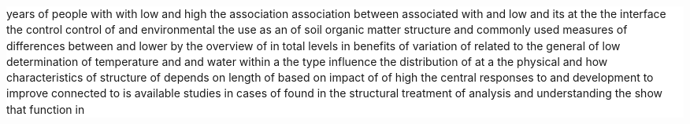 years of
people with
with low
and high
the association
association between
associated with
and low
and its
at the
the interface
the control
control of
and environmental
the use
as an
of soil
organic matter
structure and
commonly used
measures of
differences between
and lower
by the
overview of
in total
levels in
benefits of
variation of
related to
the general
of low
determination of
temperature and
and water
within a
the type
influence the
distribution of
at a
the physical
and how
characteristics of
structure of
depends on
length of
based on
impact of
of high
the central
responses to
and development
to improve
connected to
is available
studies in
cases of
found in
the structural
treatment of
analysis and
understanding the
show that
function in